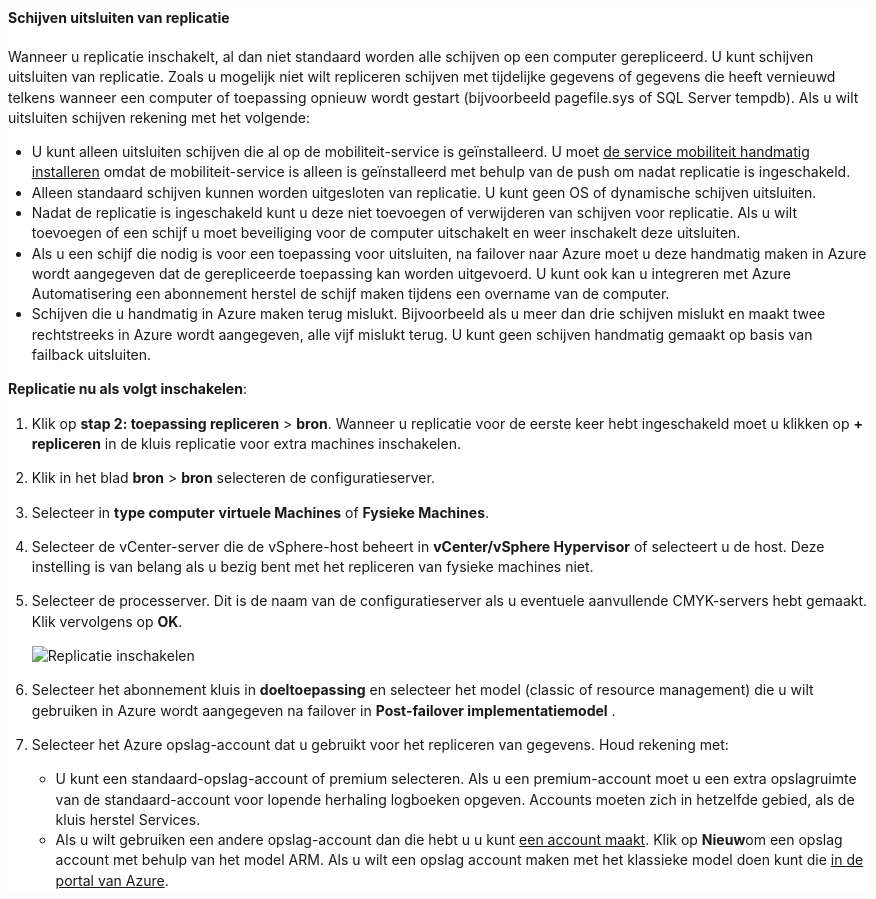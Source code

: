 #### <a name="exclude-disks-from-replication"></a>Schijven uitsluiten van replicatie

Wanneer u replicatie inschakelt, al dan niet standaard worden alle schijven op een computer gerepliceerd. U kunt schijven uitsluiten van replicatie. Zoals u mogelijk niet wilt repliceren schijven met tijdelijke gegevens of gegevens die heeft vernieuwd telkens wanneer een computer of toepassing opnieuw wordt gestart (bijvoorbeeld pagefile.sys of SQL Server tempdb). Als u wilt uitsluiten schijven rekening met het volgende:

- U kunt alleen uitsluiten schijven die al op de mobiliteit-service is geïnstalleerd. U moet [de service mobiliteit handmatig installeren](#install-the-mobility-service-manually) omdat de mobiliteit-service is alleen is geïnstalleerd met behulp van de push om nadat replicatie is ingeschakeld.
- Alleen standaard schijven kunnen worden uitgesloten van replicatie. U kunt geen OS of dynamische schijven uitsluiten.
- Nadat de replicatie is ingeschakeld kunt u deze niet toevoegen of verwijderen van schijven voor replicatie. Als u wilt toevoegen of een schijf u moet beveiliging voor de computer uitschakelt en weer inschakelt deze uitsluiten.
- Als u een schijf die nodig is voor een toepassing voor uitsluiten, na failover naar Azure moet u deze handmatig maken in Azure wordt aangegeven dat de gerepliceerde toepassing kan worden uitgevoerd. U kunt ook kan u integreren met Azure Automatisering een abonnement herstel de schijf maken tijdens een overname van de computer.
- Schijven die u handmatig in Azure maken terug mislukt. Bijvoorbeeld als u meer dan drie schijven mislukt en maakt twee rechtstreeks in Azure wordt aangegeven, alle vijf mislukt terug. U kunt geen schijven handmatig gemaakt op basis van failback uitsluiten.

**Replicatie nu als volgt inschakelen**:

1. Klik op **stap 2: toepassing repliceren** > **bron**. Wanneer u replicatie voor de eerste keer hebt ingeschakeld moet u klikken op **+ repliceren** in de kluis replicatie voor extra machines inschakelen.
2. Klik in het blad **bron** > **bron** selecteren de configuratieserver.
3. Selecteer in **type computer** **virtuele Machines** of **Fysieke Machines**.
4. Selecteer de vCenter-server die de vSphere-host beheert in **vCenter/vSphere Hypervisor** of selecteert u de host. Deze instelling is van belang als u bezig bent met het repliceren van fysieke machines niet.
5. Selecteer de processerver. Dit is de naam van de configuratieserver als u eventuele aanvullende CMYK-servers hebt gemaakt. Klik vervolgens op **OK**.

    ![Replicatie inschakelen](./media/site-recovery-vmware-to-azure/enable-replication2.png)

6. Selecteer het abonnement kluis in **doeltoepassing** en selecteer het model (classic of resource management) die u wilt gebruiken in Azure wordt aangegeven na failover in **Post-failover implementatiemodel** .
7. Selecteer het Azure opslag-account dat u gebruikt voor het repliceren van gegevens. Houd rekening met:

    - U kunt een standaard-opslag-account of premium selecteren. Als u een premium-account moet u een extra opslagruimte van de standaard-account voor lopende herhaling logboeken opgeven. Accounts moeten zich in hetzelfde gebied, als de kluis herstel Services.
    - Als u wilt gebruiken een andere opslag-account dan die hebt u u kunt [een account maakt](#set-up-an-azure-storage-account). Klik op **Nieuw**om een opslag account met behulp van het model ARM. Als u wilt een opslag account maken met het klassieke model doen kunt die [in de portal van Azure](../storage/storage-create-storage-account-classic-portal.md).
